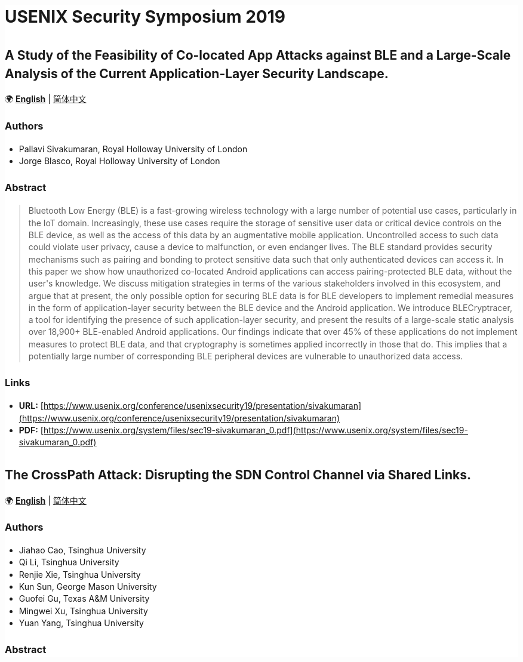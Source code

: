 # USENIX Security Symposium 2019
## A Study of the Feasibility of Co-located App Attacks against BLE and a Large-Scale Analysis of the Current Application-Layer Security Landscape.
🌍 **[English](../../../docs/en/USENIX%20Security%20Symposium/USENIX%20Security%20Symposium%202019.md#a-study-of-the-feasibility-of-co-located-app-attacks-against-ble-and-a-large-scale-analysis-of-the-current-application-layer-security-landscape)** | [简体中文](../../../docs/zh-CN/USENIX%20Security%20Symposium/USENIX%20Security%20Symposium%202019.md#a-study-of-the-feasibility-of-co-located-app-attacks-against-ble-and-a-large-scale-analysis-of-the-current-application-layer-security-landscape)
### Authors
* Pallavi Sivakumaran, Royal Holloway University of London
* Jorge Blasco, Royal Holloway University of London
### Abstract
> Bluetooth Low Energy (BLE) is a fast-growing wireless technology with a large number of potential use cases, particularly in the IoT domain. Increasingly, these use cases require the storage of sensitive user data or critical device controls on the BLE device, as well as the access of this data by an augmentative mobile application. Uncontrolled access to such data could violate user privacy, cause a device to malfunction, or even endanger lives. The BLE standard provides security mechanisms such as pairing and bonding to protect sensitive data such that only authenticated devices can access it. In this paper we show how unauthorized co-located Android applications can access pairing-protected BLE data, without the user's knowledge. We discuss mitigation strategies in terms of the various stakeholders involved in this ecosystem, and argue that at present, the only possible option for securing BLE data is for BLE developers to implement remedial measures in the form of application-layer security between the BLE device and the Android application. We introduce BLECryptracer, a tool for identifying the presence of such application-layer security, and present the results of a large-scale static analysis over 18,900+ BLE-enabled Android applications. Our findings indicate that over 45% of these applications do not implement measures to protect BLE data, and that cryptography is sometimes applied incorrectly in those that do. This implies that a potentially large number of corresponding BLE peripheral devices are vulnerable to unauthorized data access.

### Links
- **URL:** [https://www.usenix.org/conference/usenixsecurity19/presentation/sivakumaran](https://www.usenix.org/conference/usenixsecurity19/presentation/sivakumaran)
- **PDF:** [https://www.usenix.org/system/files/sec19-sivakumaran_0.pdf](https://www.usenix.org/system/files/sec19-sivakumaran_0.pdf)
## The CrossPath Attack: Disrupting the SDN Control Channel via Shared Links.
🌍 **[English](../../../docs/en/USENIX%20Security%20Symposium/USENIX%20Security%20Symposium%202019.md#the-crosspath-attack-disrupting-the-sdn-control-channel-via-shared-links)** | [简体中文](../../../docs/zh-CN/USENIX%20Security%20Symposium/USENIX%20Security%20Symposium%202019.md#the-crosspath-attack-disrupting-the-sdn-control-channel-via-shared-links)
### Authors
* Jiahao Cao, Tsinghua University
* Qi Li, Tsinghua University
* Renjie Xie, Tsinghua University
* Kun Sun, George Mason University
* Guofei Gu, Texas A&M University
* Mingwei Xu, Tsinghua University
* Yuan Yang, Tsinghua University
### Abstract
